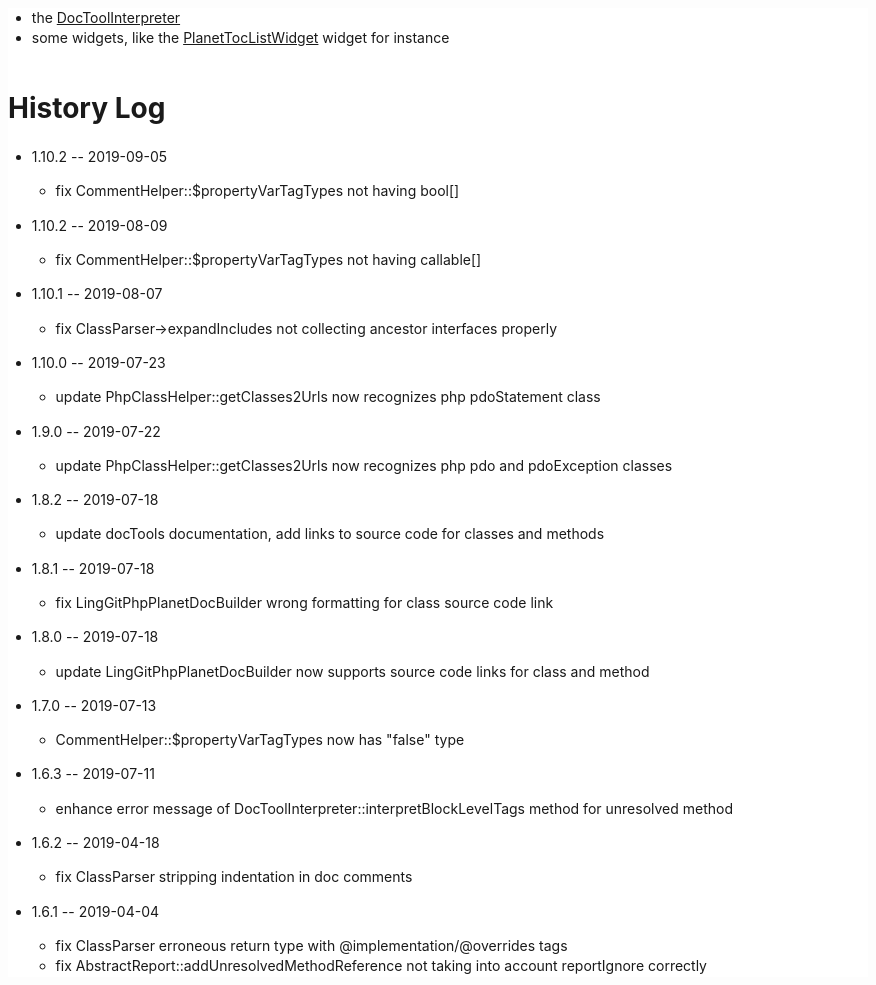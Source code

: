 - the [DocToolInterpreter](https://github.com/lingtalfi/DocTools/blob/master/doc/api/Ling/DocTools/Interpreter/DocToolInterpreter.md) 
- some widgets, like the [PlanetTocListWidget](https://github.com/lingtalfi/DocTools/blob/master/doc/api/Ling/DocTools/Widget/PlanetTocList/PlanetTocListWidget.md) widget for instance 















History Log
=============

- 1.10.2 -- 2019-09-05

    - fix CommentHelper::$propertyVarTagTypes not having bool[]
    
- 1.10.2 -- 2019-08-09

    - fix CommentHelper::$propertyVarTagTypes not having callable[]

- 1.10.1 -- 2019-08-07

    - fix ClassParser->expandIncludes not collecting ancestor interfaces properly
    
- 1.10.0 -- 2019-07-23

    - update PhpClassHelper::getClasses2Urls now recognizes php pdoStatement class
    
- 1.9.0 -- 2019-07-22

    - update PhpClassHelper::getClasses2Urls now recognizes php pdo and pdoException classes
        
- 1.8.2 -- 2019-07-18

    - update docTools documentation, add links to source code for classes and methods
        
- 1.8.1 -- 2019-07-18

    - fix LingGitPhpPlanetDocBuilder wrong formatting for class source code link 
    
- 1.8.0 -- 2019-07-18

    - update LingGitPhpPlanetDocBuilder now supports source code links for class and method 
    
- 1.7.0 -- 2019-07-13

    - CommentHelper::$propertyVarTagTypes now has "false" type
    
- 1.6.3 -- 2019-07-11

    - enhance error message of DocToolInterpreter::interpretBlockLevelTags method for unresolved method
    
- 1.6.2 -- 2019-04-18

    - fix ClassParser stripping indentation in doc comments
    
- 1.6.1 -- 2019-04-04

    - fix ClassParser erroneous return type with @implementation/@overrides tags
    - fix AbstractReport::addUnresolvedMethodReference not taking into account reportIgnore correctly 
    